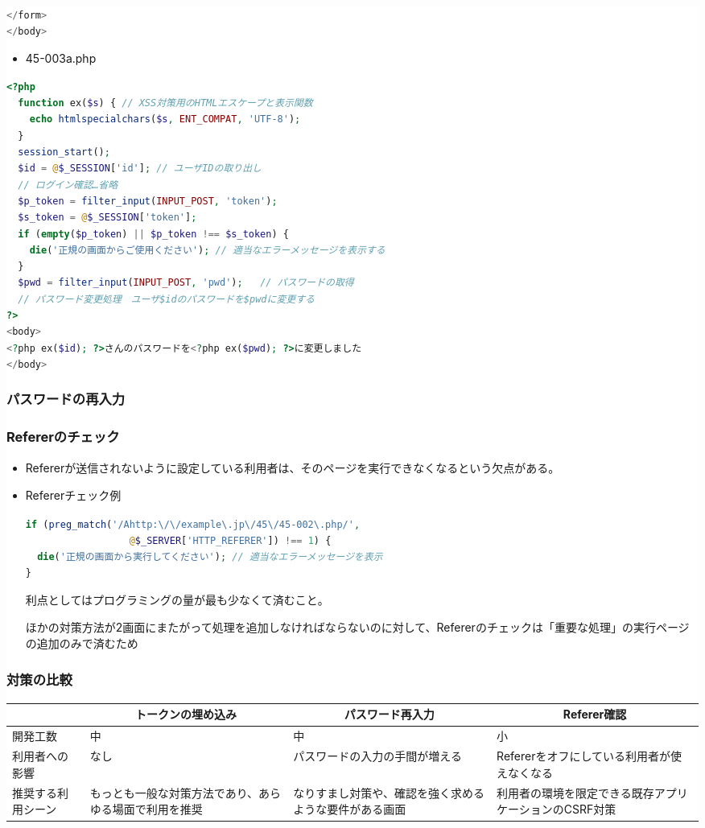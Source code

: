 ```php
</form>
</body>
```

* 45-003a.php

```php
<?php
  function ex($s) { // XSS対策用のHTMLエスケープと表示関数
    echo htmlspecialchars($s, ENT_COMPAT, 'UTF-8');
  }
  session_start();
  $id = @$_SESSION['id']; // ユーザIDの取り出し
  // ログイン確認…省略
  $p_token = filter_input(INPUT_POST, 'token');
  $s_token = @$_SESSION['token'];
  if (empty($p_token) || $p_token !== $s_token) {
    die('正規の画面からご使用ください'); // 適当なエラーメッセージを表示する
  }
  $pwd = filter_input(INPUT_POST, 'pwd');   // パスワードの取得
  // パスワード変更処理　ユーザ$idのパスワードを$pwdに変更する
?>
<body>
<?php ex($id); ?>さんのパスワードを<?php ex($pwd); ?>に変更しました
</body>
```

### パスワードの再入力

### Refererのチェック

* Refererが送信されないように設定している利用者は、そのページを実行できなくなるという欠点がある。

* Refererチェック例

  ```php
  if (preg_match('/Ahttp:\/\/example\.jp\/45\/45-002\.php/',
  					@$_SERVER['HTTP_REFERER']) !== 1) {
  	die('正規の画面から実行してください');	// 適当なエラーメッセージを表示
  }
  ```

  利点としてはプログラミングの量が最も少なくて済むこと。

  ほかの対策方法が2画面にまたがって処理を追加しなければならないのに対して、Refererのチェックは「重要な処理」の実行ページの追加のみで済むため

### 対策の比較

|                    | トークンの埋め込み                                     | パスワード再入力                                       | Referer確認                                            |
| ------------------ | ------------------------------------------------------ | ------------------------------------------------------ | ------------------------------------------------------ |
| 開発工数           | 中                                                     | 中                                                     | 小                                                     |
| 利用者への影響     | なし                                                   | パスワードの入力の手間が増える                         | Refererをオフにしている利用者が使えなくなる            |
| 推奨する利用シーン | もっとも一般な対策方法であり、あらゆる場面で利用を推奨 | なりすまし対策や、確認を強く求めるような要件がある画面 | 利用者の環境を限定できる既存アプリケーションのCSRF対策 |
